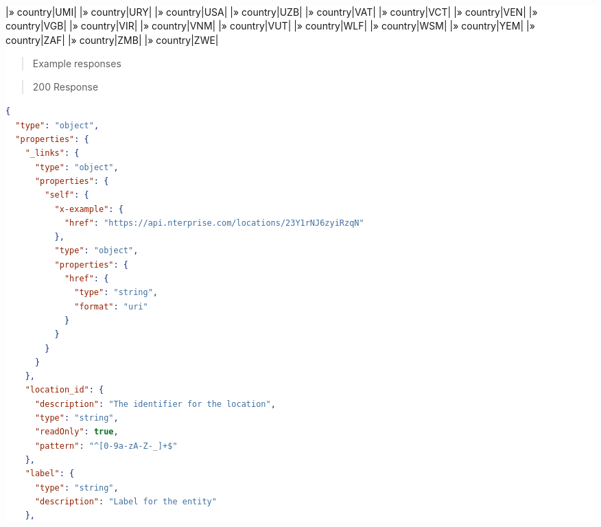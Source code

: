 |» country|UMI|
|» country|URY|
|» country|USA|
|» country|UZB|
|» country|VAT|
|» country|VCT|
|» country|VEN|
|» country|VGB|
|» country|VIR|
|» country|VNM|
|» country|VUT|
|» country|WLF|
|» country|WSM|
|» country|YEM|
|» country|ZAF|
|» country|ZMB|
|» country|ZWE|

> Example responses

> 200 Response

```json
{
  "type": "object",
  "properties": {
    "_links": {
      "type": "object",
      "properties": {
        "self": {
          "x-example": {
            "href": "https://api.nterprise.com/locations/23Y1rNJ6zyiRzqN"
          },
          "type": "object",
          "properties": {
            "href": {
              "type": "string",
              "format": "uri"
            }
          }
        }
      }
    },
    "location_id": {
      "description": "The identifier for the location",
      "type": "string",
      "readOnly": true,
      "pattern": "^[0-9a-zA-Z-_]+$"
    },
    "label": {
      "type": "string",
      "description": "Label for the entity"
    },
```